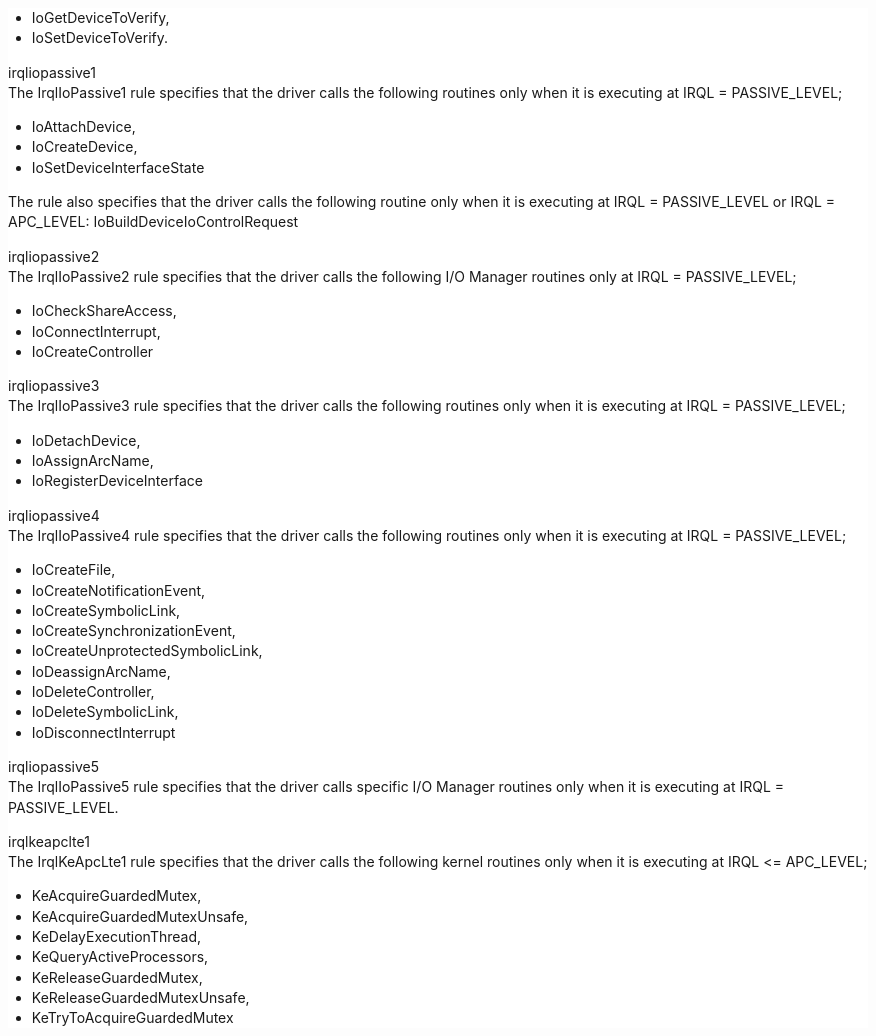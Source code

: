-   IoGetDeviceToVerify,
-   IoSetDeviceToVerify.

<span id="irqliopassive1_"></span><span id="IRQLIOPASSIVE1_"></span>irqliopassive1   
The IrqlIoPassive1 rule specifies that the driver calls the following routines only when it is executing at IRQL = PASSIVE\_LEVEL;

-   IoAttachDevice,
-   IoCreateDevice,
-   IoSetDeviceInterfaceState

The rule also specifies that the driver calls the following routine only when it is executing at IRQL = PASSIVE\_LEVEL or IRQL = APC\_LEVEL: IoBuildDeviceIoControlRequest

<span id="irqliopassive2_"></span><span id="IRQLIOPASSIVE2_"></span>irqliopassive2   
The IrqlIoPassive2 rule specifies that the driver calls the following I/O Manager routines only at IRQL = PASSIVE\_LEVEL;

-   IoCheckShareAccess,
-   IoConnectInterrupt,
-   IoCreateController

<span id="irqliopassive3_"></span><span id="IRQLIOPASSIVE3_"></span>irqliopassive3   
The IrqlIoPassive3 rule specifies that the driver calls the following routines only when it is executing at IRQL = PASSIVE\_LEVEL;

-   IoDetachDevice,
-   IoAssignArcName,
-   IoRegisterDeviceInterface

<span id="irqliopassive4_"></span><span id="IRQLIOPASSIVE4_"></span>irqliopassive4   
The IrqlIoPassive4 rule specifies that the driver calls the following routines only when it is executing at IRQL = PASSIVE\_LEVEL;

-   IoCreateFile,
-   IoCreateNotificationEvent,
-   IoCreateSymbolicLink,
-   IoCreateSynchronizationEvent,
-   IoCreateUnprotectedSymbolicLink,
-   IoDeassignArcName,
-   IoDeleteController,
-   IoDeleteSymbolicLink,
-   IoDisconnectInterrupt

<span id="irqliopassive5_"></span><span id="IRQLIOPASSIVE5_"></span>irqliopassive5   
The IrqlIoPassive5 rule specifies that the driver calls specific I/O Manager routines only when it is executing at IRQL = PASSIVE\_LEVEL.

<span id="irqlkeapclte1_"></span><span id="IRQLKEAPCLTE1_"></span>irqlkeapclte1   
The IrqlKeApcLte1 rule specifies that the driver calls the following kernel routines only when it is executing at IRQL &lt;= APC\_LEVEL;

-   KeAcquireGuardedMutex,
-   KeAcquireGuardedMutexUnsafe,
-   KeDelayExecutionThread,
-   KeQueryActiveProcessors,
-   KeReleaseGuardedMutex,
-   KeReleaseGuardedMutexUnsafe,
-   KeTryToAcquireGuardedMutex
